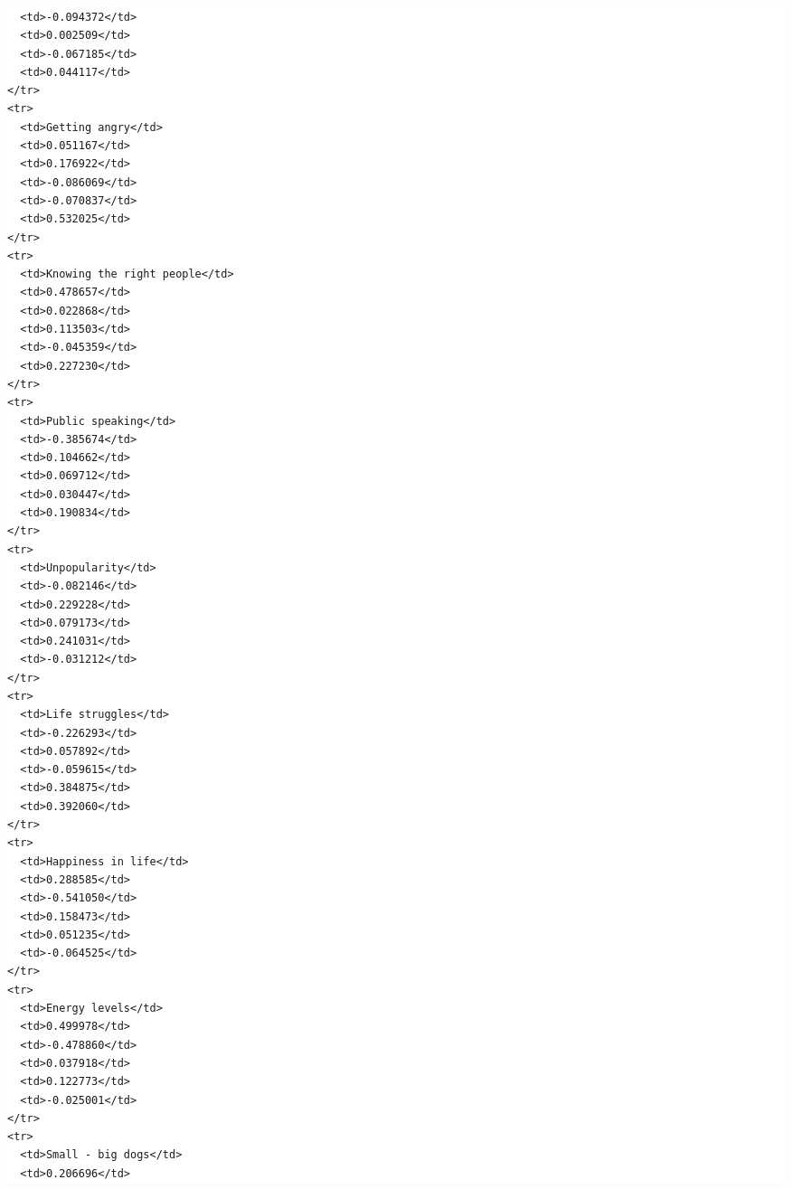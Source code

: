       <td>-0.094372</td>
      <td>0.002509</td>
      <td>-0.067185</td>
      <td>0.044117</td>
    </tr>
    <tr>
      <td>Getting angry</td>
      <td>0.051167</td>
      <td>0.176922</td>
      <td>-0.086069</td>
      <td>-0.070837</td>
      <td>0.532025</td>
    </tr>
    <tr>
      <td>Knowing the right people</td>
      <td>0.478657</td>
      <td>0.022868</td>
      <td>0.113503</td>
      <td>-0.045359</td>
      <td>0.227230</td>
    </tr>
    <tr>
      <td>Public speaking</td>
      <td>-0.385674</td>
      <td>0.104662</td>
      <td>0.069712</td>
      <td>0.030447</td>
      <td>0.190834</td>
    </tr>
    <tr>
      <td>Unpopularity</td>
      <td>-0.082146</td>
      <td>0.229228</td>
      <td>0.079173</td>
      <td>0.241031</td>
      <td>-0.031212</td>
    </tr>
    <tr>
      <td>Life struggles</td>
      <td>-0.226293</td>
      <td>0.057892</td>
      <td>-0.059615</td>
      <td>0.384875</td>
      <td>0.392060</td>
    </tr>
    <tr>
      <td>Happiness in life</td>
      <td>0.288585</td>
      <td>-0.541050</td>
      <td>0.158473</td>
      <td>0.051235</td>
      <td>-0.064525</td>
    </tr>
    <tr>
      <td>Energy levels</td>
      <td>0.499978</td>
      <td>-0.478860</td>
      <td>0.037918</td>
      <td>0.122773</td>
      <td>-0.025001</td>
    </tr>
    <tr>
      <td>Small - big dogs</td>
      <td>0.206696</td>